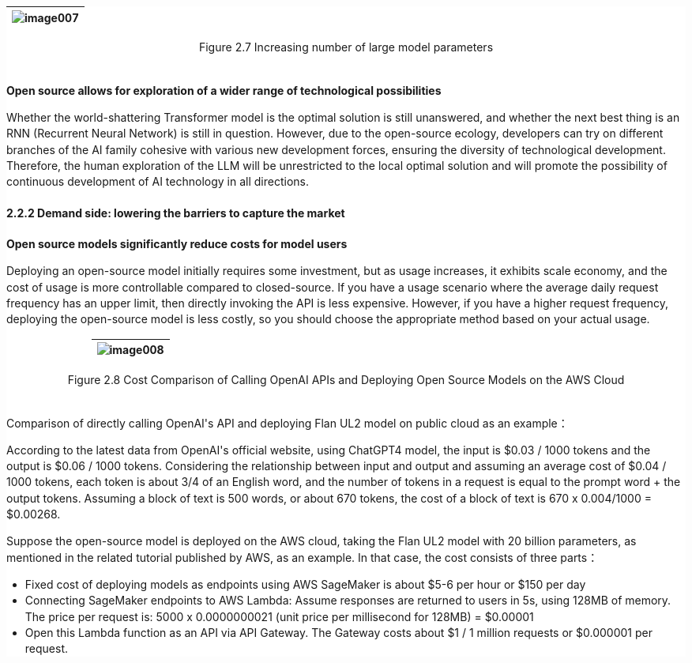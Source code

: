 <div style="margin-left: auto; margin-right: auto; width: 100%">

| ![image007](https://raw.githubusercontent.com//kaiyuanshe/2023-China-Open-Source-Report/main//public/image/commercialization/chapter_2/2-7.png) |
| -------------------------------------------------------- |

</div>

<center> Figure 2.7 Increasing number of large model parameters </center>
<br>

**Open source allows for exploration of a wider range of technological possibilities**

Whether the world-shattering Transformer model is the optimal solution is still unanswered, and whether the next best thing is an RNN (Recurrent Neural Network) is still in question. However, due to the open-source ecology, developers can try on different branches of the AI family cohesive with various new development forces, ensuring the diversity of technological development. Therefore, the human exploration of the LLM will be unrestricted to the local optimal solution and will promote the possibility of continuous development of AI technology in all directions.

#### 2.2.2 Demand side: lowering the barriers to capture the market

**Open source models significantly reduce costs for model users**

Deploying an open-source model initially requires some investment, but as usage increases, it exhibits scale economy, and the cost of usage is more controllable compared to closed-source. If you have a usage scenario where the average daily request frequency has an upper limit, then directly invoking the API is less expensive. However, if you have a higher request frequency, deploying the open-source model is less costly, so you should choose the appropriate method based on your actual usage. <br>

<div style="margin-left: auto; margin-right: auto; width: 75%">

| ![image008](https://raw.githubusercontent.com//kaiyuanshe/2023-China-Open-Source-Report/main//public/image/commercialization/chapter_2/2-8.png) |
| -------------------------------------------------------- |

</div>

<center> Figure 2.8 Cost Comparison of Calling OpenAI APIs and Deploying Open Source Models on the AWS Cloud </center>
<br>

Comparison of directly calling OpenAI's API and deploying Flan UL2 model on public cloud as an example：

According to the latest data from OpenAI's official website, using ChatGPT4 model, the input is $0.03 / 1000 tokens and the output is $0.06 / 1000 tokens. Considering the relationship between input and output and assuming an average cost of $0.04 / 1000 tokens,  each token is about 3/4 of an English word, and the number of tokens in a request is equal to the prompt word + the output tokens. Assuming a block of text is 500 words, or about 670 tokens, the cost of a block of text is 670 x 0.004/1000 = $0.00268.

Suppose the open-source model is deployed on the AWS cloud, taking the Flan UL2 model with 20 billion parameters, as mentioned in the related tutorial published by AWS, as an example. In that case, the cost consists of three parts：

- Fixed cost of deploying models as endpoints using AWS SageMaker is about $5-6 per hour or $150 per day
- Connecting SageMaker endpoints to AWS Lambda: Assume responses are returned to users in 5s, using 128MB of memory. The price per request is: 5000 x 0.0000000021 (unit price per millisecond for 128MB) = $0.00001
- Open this Lambda function as an API via API Gateway. The Gateway costs about $1 / 1 million requests or $0.000001 per request.

